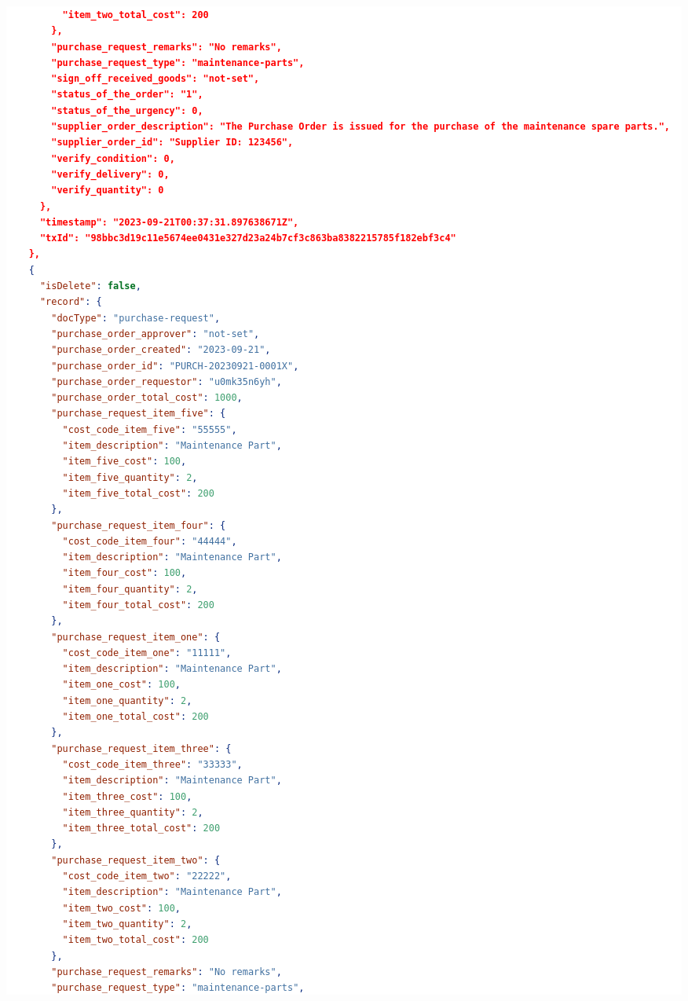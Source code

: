 ```json
          "item_two_total_cost": 200
        },
        "purchase_request_remarks": "No remarks",
        "purchase_request_type": "maintenance-parts",
        "sign_off_received_goods": "not-set",
        "status_of_the_order": "1",
        "status_of_the_urgency": 0,
        "supplier_order_description": "The Purchase Order is issued for the purchase of the maintenance spare parts.",
        "supplier_order_id": "Supplier ID: 123456",
        "verify_condition": 0,
        "verify_delivery": 0,
        "verify_quantity": 0
      },
      "timestamp": "2023-09-21T00:37:31.897638671Z",
      "txId": "98bbc3d19c11e5674ee0431e327d23a24b7cf3c863ba8382215785f182ebf3c4"
    },
    {
      "isDelete": false,
      "record": {
        "docType": "purchase-request",
        "purchase_order_approver": "not-set",
        "purchase_order_created": "2023-09-21",
        "purchase_order_id": "PURCH-20230921-0001X",
        "purchase_order_requestor": "u0mk35n6yh",
        "purchase_order_total_cost": 1000,
        "purchase_request_item_five": {
          "cost_code_item_five": "55555",
          "item_description": "Maintenance Part",
          "item_five_cost": 100,
          "item_five_quantity": 2,
          "item_five_total_cost": 200
        },
        "purchase_request_item_four": {
          "cost_code_item_four": "44444",
          "item_description": "Maintenance Part",
          "item_four_cost": 100,
          "item_four_quantity": 2,
          "item_four_total_cost": 200
        },
        "purchase_request_item_one": {
          "cost_code_item_one": "11111",
          "item_description": "Maintenance Part",
          "item_one_cost": 100,
          "item_one_quantity": 2,
          "item_one_total_cost": 200
        },
        "purchase_request_item_three": {
          "cost_code_item_three": "33333",
          "item_description": "Maintenance Part",
          "item_three_cost": 100,
          "item_three_quantity": 2,
          "item_three_total_cost": 200
        },
        "purchase_request_item_two": {
          "cost_code_item_two": "22222",
          "item_description": "Maintenance Part",
          "item_two_cost": 100,
          "item_two_quantity": 2,
          "item_two_total_cost": 200
        },
        "purchase_request_remarks": "No remarks",
        "purchase_request_type": "maintenance-parts",
```